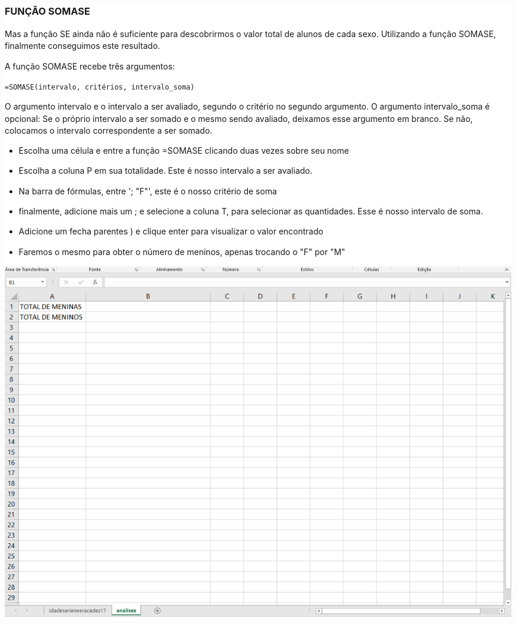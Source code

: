 ### FUNÇÃO SOMASE

Mas a função SE ainda não é suficiente para descobrirmos o valor total de alunos de cada sexo. Utilizando a função SOMASE, finalmente conseguimos este resultado.

A função SOMASE recebe três argumentos:

	=SOMASE(intervalo, critérios, intervalo_soma)

O argumento intervalo e o intervalo a ser avaliado, segundo o critério no segundo argumento.
O argumento intervalo_soma é opcional: Se o próprio intervalo a ser somado e o mesmo sendo avaliado, deixamos esse argumento em branco. Se não, colocamos o intervalo correspondente a ser somado.

* Escolha uma célula e entre a função =SOMASE clicando duas vezes sobre seu nome

* Escolha a coluna P em sua totalidade. Este é nosso intervalo a ser avaliado.

* Na barra de fórmulas, entre '; "F"', este é o nosso critério de soma

* finalmente, adicione mais um ; e selecione a coluna T, para selecionar as quantidades. Esse é nosso intervalo de soma.

* Adicione um fecha parentes ) e clique enter para visualizar o valor encontrado

* Faremos o mesmo para obter o número de meninos, apenas trocando o "F" por "M"

![SomaSe](../Gifs/Funcoes/somase.gif)










